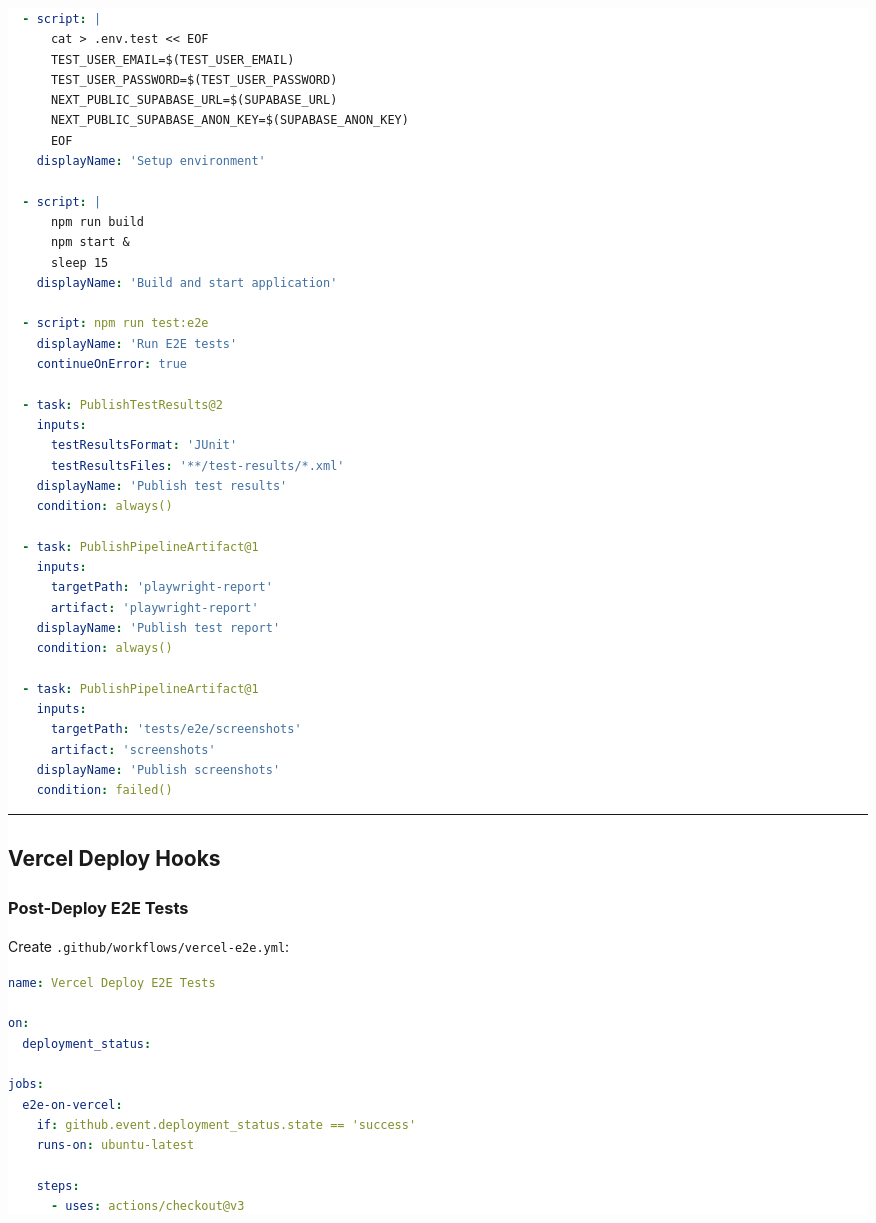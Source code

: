 ```yaml
  - script: |
      cat > .env.test << EOF
      TEST_USER_EMAIL=$(TEST_USER_EMAIL)
      TEST_USER_PASSWORD=$(TEST_USER_PASSWORD)
      NEXT_PUBLIC_SUPABASE_URL=$(SUPABASE_URL)
      NEXT_PUBLIC_SUPABASE_ANON_KEY=$(SUPABASE_ANON_KEY)
      EOF
    displayName: 'Setup environment'

  - script: |
      npm run build
      npm start &
      sleep 15
    displayName: 'Build and start application'

  - script: npm run test:e2e
    displayName: 'Run E2E tests'
    continueOnError: true

  - task: PublishTestResults@2
    inputs:
      testResultsFormat: 'JUnit'
      testResultsFiles: '**/test-results/*.xml'
    displayName: 'Publish test results'
    condition: always()

  - task: PublishPipelineArtifact@1
    inputs:
      targetPath: 'playwright-report'
      artifact: 'playwright-report'
    displayName: 'Publish test report'
    condition: always()

  - task: PublishPipelineArtifact@1
    inputs:
      targetPath: 'tests/e2e/screenshots'
      artifact: 'screenshots'
    displayName: 'Publish screenshots'
    condition: failed()
```

---

## Vercel Deploy Hooks

### Post-Deploy E2E Tests

Create `.github/workflows/vercel-e2e.yml`:

```yaml
name: Vercel Deploy E2E Tests

on:
  deployment_status:

jobs:
  e2e-on-vercel:
    if: github.event.deployment_status.state == 'success'
    runs-on: ubuntu-latest

    steps:
      - uses: actions/checkout@v3

```